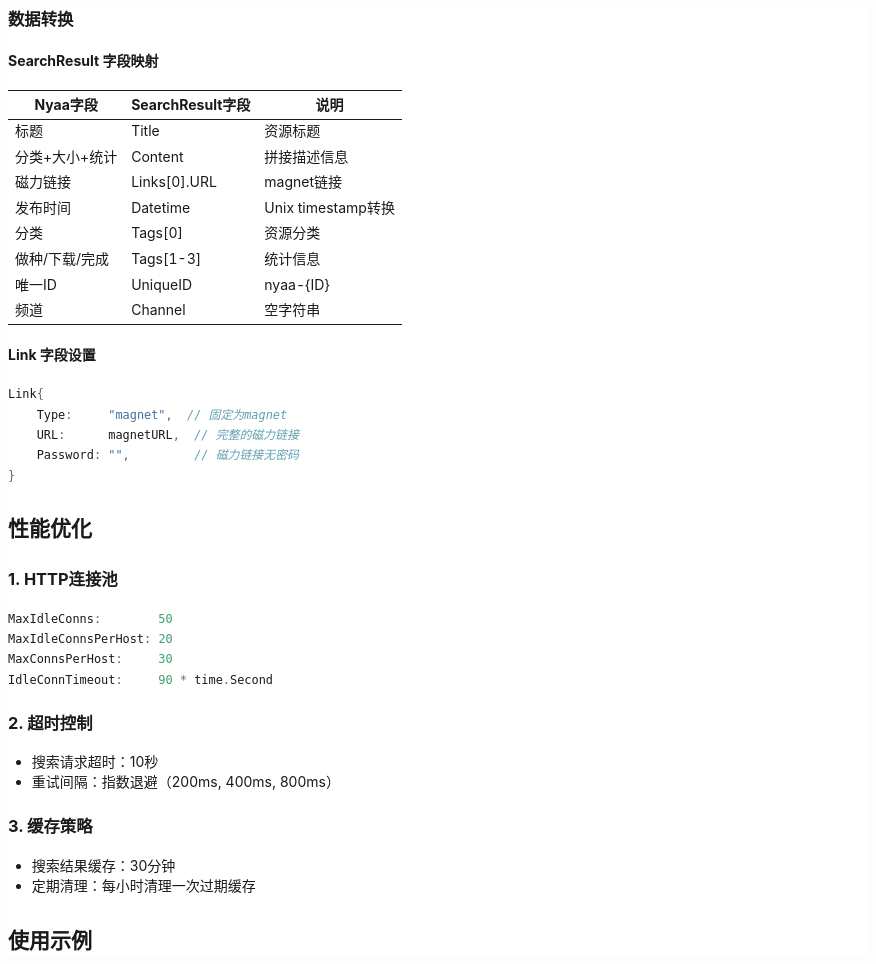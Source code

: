### 数据转换

#### SearchResult 字段映射

| Nyaa字段 | SearchResult字段 | 说明 |
|---------|-----------------|------|
| 标题 | Title | 资源标题 |
| 分类+大小+统计 | Content | 拼接描述信息 |
| 磁力链接 | Links[0].URL | magnet链接 |
| 发布时间 | Datetime | Unix timestamp转换 |
| 分类 | Tags[0] | 资源分类 |
| 做种/下载/完成 | Tags[1-3] | 统计信息 |
| 唯一ID | UniqueID | nyaa-{ID} |
| 频道 | Channel | 空字符串 |

#### Link 字段设置

```go
Link{
    Type:     "magnet",  // 固定为magnet
    URL:      magnetURL,  // 完整的磁力链接
    Password: "",         // 磁力链接无密码
}
```

## 性能优化

### 1. HTTP连接池
```go
MaxIdleConns:        50
MaxIdleConnsPerHost: 20
MaxConnsPerHost:     30
IdleConnTimeout:     90 * time.Second
```

### 2. 超时控制
- 搜索请求超时：10秒
- 重试间隔：指数退避（200ms, 400ms, 800ms）

### 3. 缓存策略
- 搜索结果缓存：30分钟
- 定期清理：每小时清理一次过期缓存

## 使用示例
